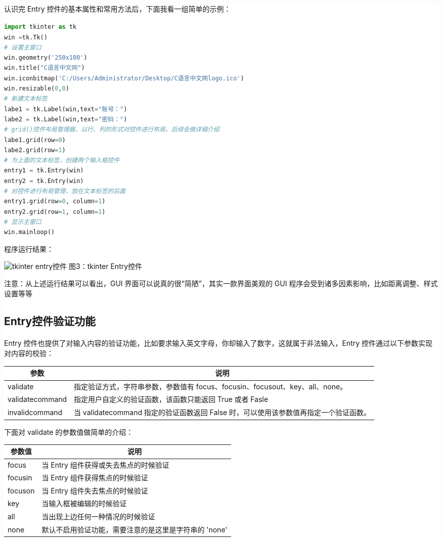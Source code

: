 
认识完 Entry 控件的基本属性和常用方法后，下面我看一组简单的示例：

```python
import tkinter as tk
win =tk.Tk()
# 设置主窗口
win.geometry('250x100')
win.title("C语言中文网")
win.iconbitmap('C:/Users/Administrator/Desktop/C语言中文网logo.ico')
win.resizable(0,0)
# 新建文本标签
labe1 = tk.Label(win,text="账号：")
labe2 = tk.Label(win,text="密码：")
# grid()控件布局管理器，以行、列的形式对控件进行布局，后续会做详细介绍
labe1.grid(row=0)
labe2.grid(row=1)
# 为上面的文本标签，创建两个输入框控件
entry1 = tk.Entry(win)
entry2 = tk.Entry(win)
# 对控件进行布局管理，放在文本标签的后面
entry1.grid(row=0, column=1)
entry2.grid(row=1, column=1)
# 显示主窗口
win.mainloop()
```

程序运行结果：

![tkinter entry控件](http://c.biancheng.net/uploads/allimg/220105/110G525N-2.gif)
图3：tkinter Entry控件

注意：从上述运行结果可以看出，GUI 界面可以说真的很“简陋”，其实一款界面美观的 GUI 程序会受到诸多因素影响，比如距离调整、样式设置等等

## Entry控件验证功能

Entry 控件也提供了对输入内容的验证功能，比如要求输入英文字母，你却输入了数字，这就属于非法输入，Entry 控件通过以下参数实现对内容的校验：



| 参数            | 说明                                                         |
| --------------- | ------------------------------------------------------------ |
| validate        | 指定验证方式，字符串参数，参数值有 focus、focusin、focusout、key、all、none。 |
| validatecommand | 指定用户自定义的验证函数，该函数只能返回 True 或者 Fasle     |
| invalidcommand  | 当 validatecommand 指定的验证函数返回 False 时，可以使用该参数值再指定一个验证函数。 |


下面对 validate 的参数值做简单的介绍：



| 参数值  | 说明                                                  |
| ------- | ----------------------------------------------------- |
| focus   | 当 Entry 组件获得或失去焦点的时候验证                 |
| focusin | 当 Entry 组件获得焦点的时候验证                       |
| focuson | 当 Entry 组件失去焦点的时候验证                       |
| key     | 当输入框被编辑的时候验证                              |
| all     | 当出现上边任何一种情况的时候验证                      |
| none    | 默认不启用验证功能，需要注意的是这里是字符串的 'none' |
